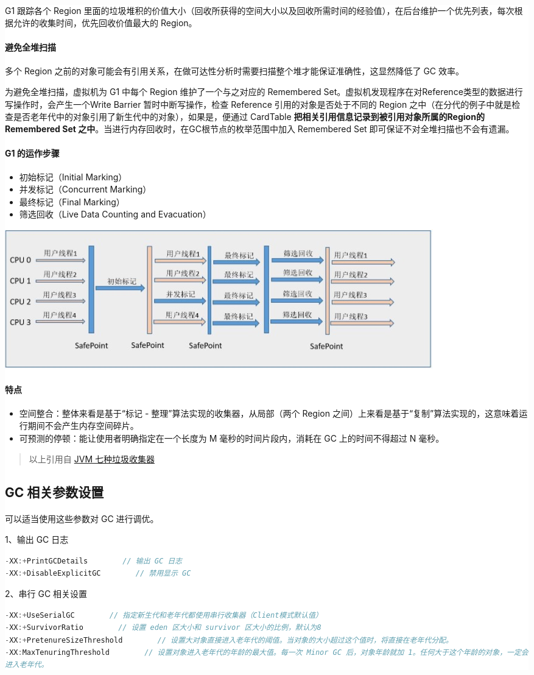 G1 跟踪各个 Region 里面的垃圾堆积的价值大小（回收所获得的空间大小以及回收所需时间的经验值），在后台维护一个优先列表，每次根据允许的收集时间，优先回收价值最大的 Region。

#### 避免全堆扫描

多个 Region 之前的对象可能会有引用关系，在做可达性分析时需要扫描整个堆才能保证准确性，这显然降低了 GC 效率。

为避免全堆扫描，虚拟机为 G1 中每个 Region 维护了一个与之对应的 Remembered Set。虚拟机发现程序在对Reference类型的数据进行写操作时，会产生一个Write Barrier 暂时中断写操作，检查 Reference 引用的对象是否处于不同的 Region 之中（在分代的例子中就是检查是否老年代中的对象引用了新生代中的对象），如果是，便通过 CardTable **把相关引用信息记录到被引用对象所属的Region的 Remembered Set 之中**。当进行内存回收时，在GC根节点的枚举范围中加入 Remembered Set 即可保证不对全堆扫描也不会有遗漏。

#### G1 的运作步骤

- 初始标记（Initial Marking）
- 并发标记（Concurrent Marking）
- 最终标记（Final Marking）
- 筛选回收（Live Data Counting and Evacuation）

![G1垃圾收集器运行流程](/images/posts/java-garbage-collection/java_gc_8.png)

#### 特点

- 空间整合：整体来看是基于“标记 - 整理”算法实现的收集器，从局部（两个 Region 之间）上来看是基于“复制”算法实现的，这意味着运行期间不会产生内存空间碎片。
- 可预测的停顿：能让使用者明确指定在一个长度为 M 毫秒的时间片段内，消耗在 GC 上的时间不得超过 N 毫秒。

> 以上引用自 [JVM 七种垃圾收集器](http://wuzhangyang.com/2019/01/17/java-garbage-collector/#)

## GC 相关参数设置

可以适当使用这些参数对 GC 进行调优。

1、输出 GC 日志

```java
-XX:+PrintGCDetails        // 输出 GC 日志
-XX:+DisableExplicitGC        // 禁用显示 GC
```

2、串行 GC 相关设置

```java
-XX:+UseSerialGC        // 指定新生代和老年代都使用串行收集器（Client模式默认值）
-XX:+SurvivorRatio        // 设置 eden 区大小和 survivor 区大小的比例，默认为8
-XX:+PretenureSizeThreshold        // 设置大对象直接进入老年代的阈值。当对象的大小超过这个值时，将直接在老年代分配。
-XX:MaxTenuringThreshold        // 设置对象进入老年代的年龄的最大值。每一次 Minor GC 后，对象年龄就加 1。任何大于这个年龄的对象，一定会进入老年代。
```
